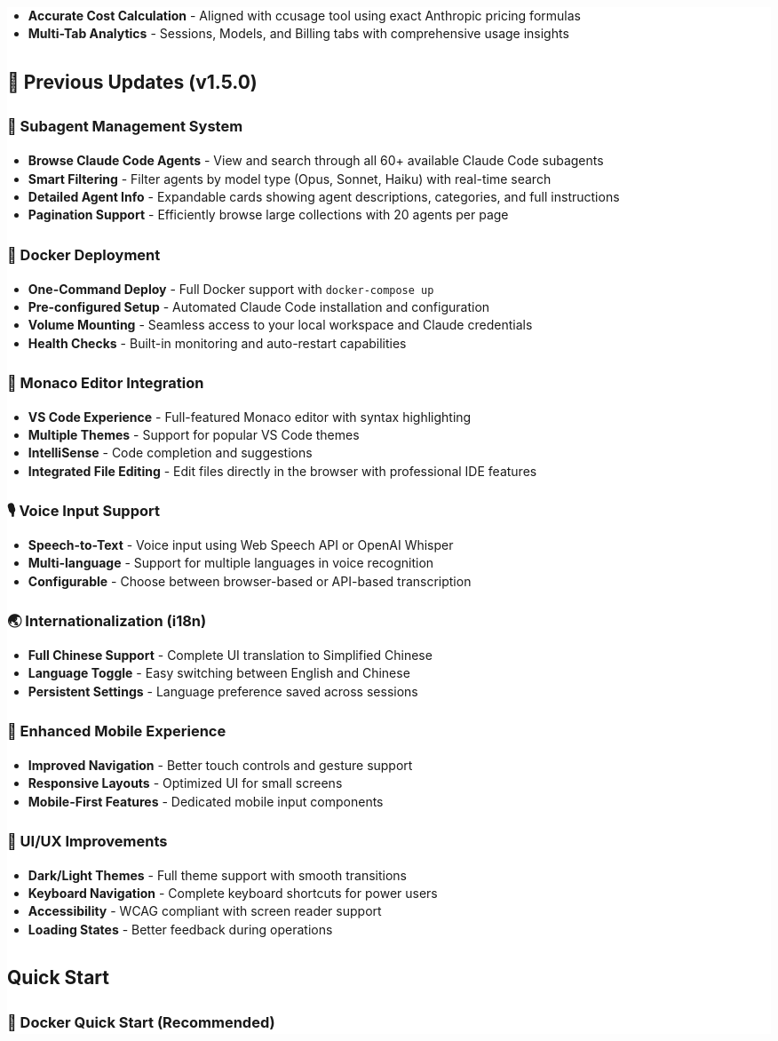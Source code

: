 - **Accurate Cost Calculation** - Aligned with ccusage tool using exact Anthropic pricing formulas
- **Multi-Tab Analytics** - Sessions, Models, and Billing tabs with comprehensive usage insights

## 🎉 Previous Updates (v1.5.0)

### 🤖 Subagent Management System
- **Browse Claude Code Agents** - View and search through all 60+ available Claude Code subagents
- **Smart Filtering** - Filter agents by model type (Opus, Sonnet, Haiku) with real-time search
- **Detailed Agent Info** - Expandable cards showing agent descriptions, categories, and full instructions
- **Pagination Support** - Efficiently browse large collections with 20 agents per page

### 🐳 Docker Deployment
- **One-Command Deploy** - Full Docker support with `docker-compose up`
- **Pre-configured Setup** - Automated Claude Code installation and configuration
- **Volume Mounting** - Seamless access to your local workspace and Claude credentials
- **Health Checks** - Built-in monitoring and auto-restart capabilities

### 📝 Monaco Editor Integration
- **VS Code Experience** - Full-featured Monaco editor with syntax highlighting
- **Multiple Themes** - Support for popular VS Code themes
- **IntelliSense** - Code completion and suggestions
- **Integrated File Editing** - Edit files directly in the browser with professional IDE features

### 🎙️ Voice Input Support
- **Speech-to-Text** - Voice input using Web Speech API or OpenAI Whisper
- **Multi-language** - Support for multiple languages in voice recognition
- **Configurable** - Choose between browser-based or API-based transcription

### 🌏 Internationalization (i18n)
- **Full Chinese Support** - Complete UI translation to Simplified Chinese
- **Language Toggle** - Easy switching between English and Chinese
- **Persistent Settings** - Language preference saved across sessions

### 📱 Enhanced Mobile Experience
- **Improved Navigation** - Better touch controls and gesture support
- **Responsive Layouts** - Optimized UI for small screens
- **Mobile-First Features** - Dedicated mobile input components

### 🎨 UI/UX Improvements
- **Dark/Light Themes** - Full theme support with smooth transitions
- **Keyboard Navigation** - Complete keyboard shortcuts for power users
- **Accessibility** - WCAG compliant with screen reader support
- **Loading States** - Better feedback during operations

## Quick Start

### 🚀 Docker Quick Start (Recommended)
